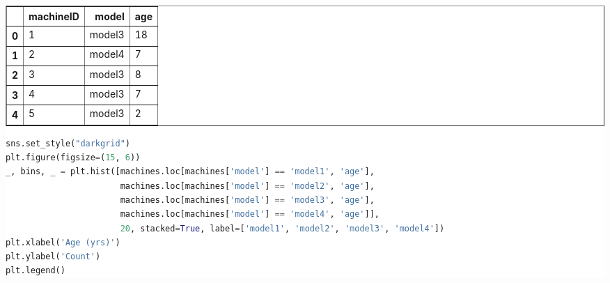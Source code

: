 



<div>
<table border="1" class="dataframe">
  <thead>
    <tr style="text-align: right;">
      <th></th>
      <th>machineID</th>
      <th>model</th>
      <th>age</th>
    </tr>
  </thead>
  <tbody>
    <tr>
      <th>0</th>
      <td>1</td>
      <td>model3</td>
      <td>18</td>
    </tr>
    <tr>
      <th>1</th>
      <td>2</td>
      <td>model4</td>
      <td>7</td>
    </tr>
    <tr>
      <th>2</th>
      <td>3</td>
      <td>model3</td>
      <td>8</td>
    </tr>
    <tr>
      <th>3</th>
      <td>4</td>
      <td>model3</td>
      <td>7</td>
    </tr>
    <tr>
      <th>4</th>
      <td>5</td>
      <td>model3</td>
      <td>2</td>
    </tr>
  </tbody>
</table>
</div>




```python
sns.set_style("darkgrid")
plt.figure(figsize=(15, 6))
_, bins, _ = plt.hist([machines.loc[machines['model'] == 'model1', 'age'],
                       machines.loc[machines['model'] == 'model2', 'age'],
                       machines.loc[machines['model'] == 'model3', 'age'],
                       machines.loc[machines['model'] == 'model4', 'age']],
                       20, stacked=True, label=['model1', 'model2', 'model3', 'model4'])
plt.xlabel('Age (yrs)')
plt.ylabel('Count')
plt.legend()
```
